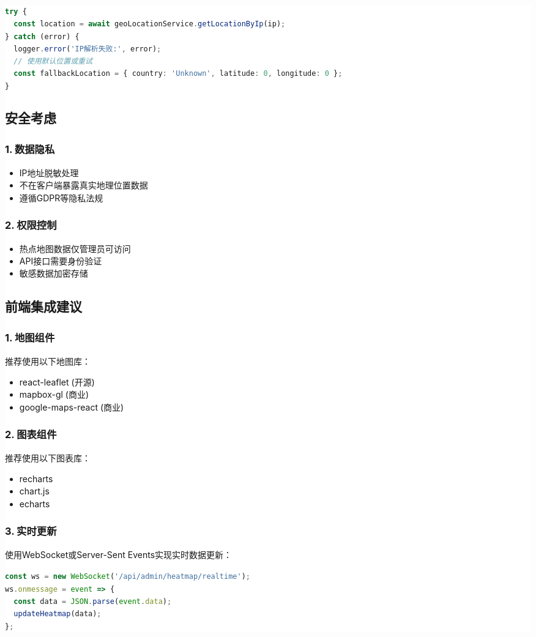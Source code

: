 ```typescript
try {
  const location = await geoLocationService.getLocationByIp(ip);
} catch (error) {
  logger.error('IP解析失败:', error);
  // 使用默认位置或重试
  const fallbackLocation = { country: 'Unknown', latitude: 0, longitude: 0 };
}
```

## 安全考虑

### 1. 数据隐私

- IP地址脱敏处理
- 不在客户端暴露真实地理位置数据
- 遵循GDPR等隐私法规

### 2. 权限控制

- 热点地图数据仅管理员可访问
- API接口需要身份验证
- 敏感数据加密存储

## 前端集成建议

### 1. 地图组件

推荐使用以下地图库：

- react-leaflet (开源)
- mapbox-gl (商业)
- google-maps-react (商业)

### 2. 图表组件

推荐使用以下图表库：

- recharts
- chart.js
- echarts

### 3. 实时更新

使用WebSocket或Server-Sent Events实现实时数据更新：

```typescript
const ws = new WebSocket('/api/admin/heatmap/realtime');
ws.onmessage = event => {
  const data = JSON.parse(event.data);
  updateHeatmap(data);
};
```
